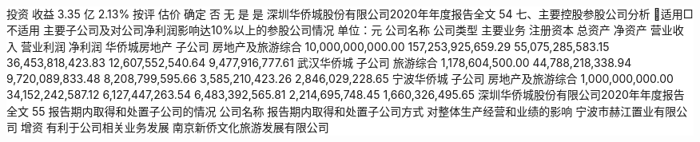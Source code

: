 投资
收益
3.35
亿
2.13%
按评
估价
确定
否
无
是
是
深圳华侨城股份有限公司2020年年度报告全文
54
七、主要控股参股公司分析
适用□不适用
主要子公司及对公司净利润影响达10%以上的参股公司情况
单位：元
公司名称
公司类型
主要业务
注册资本
总资产
净资产
营业收入
营业利润
净利润
华侨城房地产
子公司
房地产及旅游综合
10,000,000,000.00
157,253,925,659.29
55,075,285,583.15
36,453,818,423.83
12,607,552,540.64
9,477,916,777.61
武汉华侨城
子公司
旅游综合
1,178,604,500.00
44,788,218,338.94
9,720,089,833.48
8,208,799,595.66
3,585,210,423.26
2,846,029,228.65
宁波华侨城
子公司
房地产及旅游综合
1,000,000,000.00
34,152,242,587.12
6,127,447,263.54
6,483,392,565.81
2,214,695,748.45
1,660,326,495.65
深圳华侨城股份有限公司2020年年度报告全文
55
报告期内取得和处置子公司的情况
公司名称
报告期内取得和处置子公司方式
对整体生产经营和业绩的影响
宁波市赫江置业有限公司
增资
有利于公司相关业务发展
南京新侨文化旅游发展有限公司